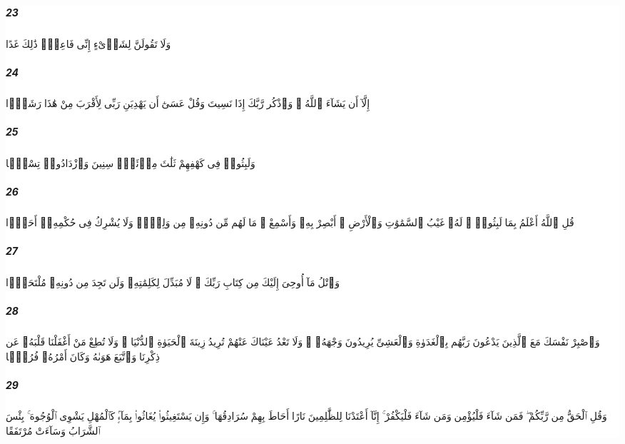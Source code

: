 ##### 23

<span class="ayah hovertext" data-hover="Nor say of anything, 'I shall be sure to do so and so tomorrow'-">وَلَا تَقُولَنَّ لِشَا۟ىْءٍ إِنِّى فَاعِلٌۭ ذَٰلِكَ غَدًا</span>

##### 24

<span class="ayah hovertext" data-hover="Without adding, 'So please Allah!' and call thy Lord to mind when thou forgettest, and say, 'I hope that my Lord will guide me ever closer (even) than this to the right road.'">إِلَّآ أَن يَشَآءَ ٱللَّهُ ۚ وَٱذْكُر رَّبَّكَ إِذَا نَسِيتَ وَقُلْ عَسَىٰٓ أَن يَهْدِيَنِ رَبِّى لِأَقْرَبَ مِنْ هَٰذَا رَشَدًۭا</span>

##### 25

<span class="ayah hovertext" data-hover="So they stayed in their Cave three hundred years, and (some) add nine (more)">وَلَبِثُوا۟ فِى كَهْفِهِمْ ثَلَٰثَ مِا۟ئَةٍۢ سِنِينَ وَٱزْدَادُوا۟ تِسْعًۭا</span>

##### 26

<span class="ayah hovertext" data-hover="Say: 'Allah knows best how long they stayed: with Him is (the knowledge of) the secrets of the heavens and the earth: how clearly He sees, how finely He hears (everything)! They have no protector other than Him; nor does He share His Command with any person whatsoever.">قُلِ ٱللَّهُ أَعْلَمُ بِمَا لَبِثُوا۟ ۖ لَهُۥ غَيْبُ ٱلسَّمَٰوَٰتِ وَٱلْأَرْضِ ۖ أَبْصِرْ بِهِۦ وَأَسْمِعْ ۚ مَا لَهُم مِّن دُونِهِۦ مِن وَلِىٍّۢ وَلَا يُشْرِكُ فِى حُكْمِهِۦٓ أَحَدًۭا</span>

##### 27

<span class="ayah hovertext" data-hover="And recite (and teach) what has been revealed to thee of the Book of thy Lord: none can change His Words, and none wilt thou find as a refuge other than Him.">وَٱتْلُ مَآ أُوحِىَ إِلَيْكَ مِن كِتَابِ رَبِّكَ ۖ لَا مُبَدِّلَ لِكَلِمَٰتِهِۦ وَلَن تَجِدَ مِن دُونِهِۦ مُلْتَحَدًۭا</span>

##### 28

<span class="ayah hovertext" data-hover="And keep thy soul content with those who call on their Lord morning and evening, seeking His Face; and let not thine eyes pass beyond them, seeking the pomp and glitter of this Life; no obey any whose heart We have permitted to neglect the remembrance of Us, one who follows his own desires, whose case has gone beyond all bounds.">وَٱصْبِرْ نَفْسَكَ مَعَ ٱلَّذِينَ يَدْعُونَ رَبَّهُم بِٱلْغَدَوٰةِ وَٱلْعَشِىِّ يُرِيدُونَ وَجْهَهُۥ ۖ وَلَا تَعْدُ عَيْنَاكَ عَنْهُمْ تُرِيدُ زِينَةَ ٱلْحَيَوٰةِ ٱلدُّنْيَا ۖ وَلَا تُطِعْ مَنْ أَغْفَلْنَا قَلْبَهُۥ عَن ذِكْرِنَا وَٱتَّبَعَ هَوَىٰهُ وَكَانَ أَمْرُهُۥ فُرُطًۭا</span>

##### 29

<span class="ayah hovertext" data-hover="Say, 'The truth is from your Lord': Let him who will believe, and let him who will, reject (it): for the wrong-doers We have prepared a Fire whose (smoke and flames), like the walls and roof of a tent, will hem them in: if they implore relief they will be granted water like melted brass, that will scald their faces, how dreadful the drink! How uncomfortable a couch to recline on!">وَقُلِ ٱلْحَقُّ مِن رَّبِّكُمْ ۖ فَمَن شَآءَ فَلْيُؤْمِن وَمَن شَآءَ فَلْيَكْفُرْ ۚ إِنَّآ أَعْتَدْنَا لِلظَّٰلِمِينَ نَارًا أَحَاطَ بِهِمْ سُرَادِقُهَا ۚ وَإِن يَسْتَغِيثُوا۟ يُغَاثُوا۟ بِمَآءٍۢ كَٱلْمُهْلِ يَشْوِى ٱلْوُجُوهَ ۚ بِئْسَ ٱلشَّرَابُ وَسَآءَتْ مُرْتَفَقًا</span>
